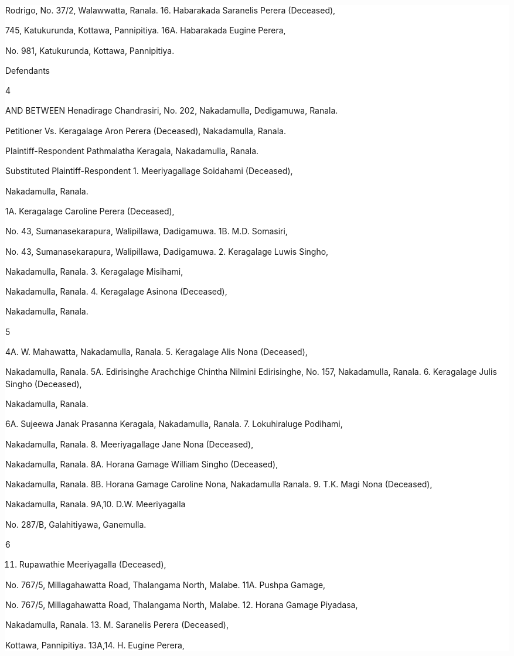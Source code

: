 Rodrigo, No. 37/2, Walawwatta, Ranala. 16. Habarakada Saranelis Perera (Deceased),

745, Katukurunda, Kottawa, Pannipitiya. 16A. Habarakada Eugine Perera,

No. 981, Katukurunda, Kottawa, Pannipitiya.

Defendants

4

AND BETWEEN Henadirage Chandrasiri, No. 202, Nakadamulla, Dedigamuwa, Ranala.

Petitioner Vs. Keragalage Aron Perera (Deceased), Nakadamulla, Ranala.

Plaintiff-Respondent Pathmalatha Keragala, Nakadamulla, Ranala.

Substituted Plaintiff-Respondent 1. Meeriyagallage Soidahami (Deceased),

Nakadamulla, Ranala.

1A. Keragalage Caroline Perera (Deceased),

No. 43, Sumanasekarapura, Walipillawa, Dadigamuwa. 1B. M.D. Somasiri,

No. 43, Sumanasekarapura, Walipillawa, Dadigamuwa. 2. Keragalage Luwis Singho,

Nakadamulla, Ranala. 3. Keragalage Misihami,

Nakadamulla, Ranala. 4. Keragalage Asinona (Deceased),

Nakadamulla, Ranala.

5

4A. W. Mahawatta, Nakadamulla, Ranala. 5. Keragalage Alis Nona (Deceased),

Nakadamulla, Ranala. 5A. Edirisinghe Arachchige Chintha Nilmini Edirisinghe, No. 157, Nakadamulla, Ranala. 6. Keragalage Julis Singho (Deceased),

Nakadamulla, Ranala.

6A. Sujeewa Janak Prasanna Keragala, Nakadamulla, Ranala. 7. Lokuhiraluge Podihami,

Nakadamulla, Ranala. 8. Meeriyagallage Jane Nona (Deceased),

Nakadamulla, Ranala. 8A. Horana Gamage William Singho (Deceased),

Nakadamulla, Ranala. 8B. Horana Gamage Caroline Nona, Nakadamulla Ranala. 9. T.K. Magi Nona (Deceased),

Nakadamulla, Ranala. 9A,10. D.W. Meeriyagalla

No. 287/B, Galahitiyawa, Ganemulla.

6

11. Rupawathie Meeriyagalla (Deceased),

No. 767/5, Millagahawatta Road, Thalangama North, Malabe. 11A. Pushpa Gamage,

No. 767/5, Millagahawatta Road, Thalangama North, Malabe. 12. Horana Gamage Piyadasa,

Nakadamulla, Ranala. 13. M. Saranelis Perera (Deceased),

Kottawa, Pannipitiya. 13A,14. H. Eugine Perera,

